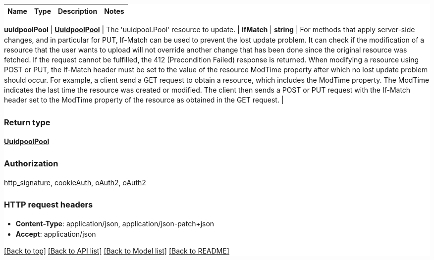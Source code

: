
Name | Type | Description  | Notes
------------- | ------------- | ------------- | -------------

 **uuidpoolPool** | [**UuidpoolPool**](UuidpoolPool.md) | The &#39;uuidpool.Pool&#39; resource to update. | 
 **ifMatch** | **string** | For methods that apply server-side changes, and in particular for PUT, If-Match can be used to prevent the lost update problem. It can check if the modification of a resource that the user wants to upload will not override another change that has been done since the original resource was fetched. If the request cannot be fulfilled, the 412 (Precondition Failed) response is returned. When modifying a resource using POST or PUT, the If-Match header must be set to the value of the resource ModTime property after which no lost update problem should occur. For example, a client send a GET request to obtain a resource, which includes the ModTime property. The ModTime indicates the last time the resource was created or modified. The client then sends a POST or PUT request with the If-Match header set to the ModTime property of the resource as obtained in the GET request. | 

### Return type

[**UuidpoolPool**](UuidpoolPool.md)

### Authorization

[http_signature](../README.md#http_signature), [cookieAuth](../README.md#cookieAuth), [oAuth2](../README.md#oAuth2), [oAuth2](../README.md#oAuth2)

### HTTP request headers

- **Content-Type**: application/json, application/json-patch+json
- **Accept**: application/json

[[Back to top]](#) [[Back to API list]](../README.md#documentation-for-api-endpoints)
[[Back to Model list]](../README.md#documentation-for-models)
[[Back to README]](../README.md)

